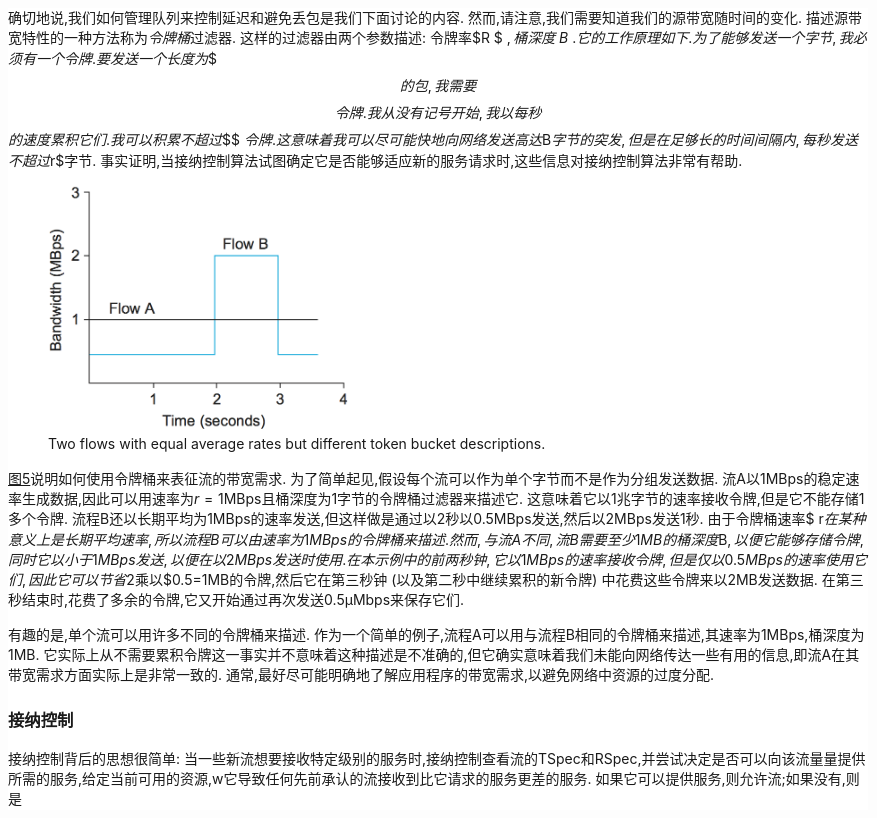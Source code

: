 确切地说,我们如何管理队列来控制延迟和避免丢包是我们下面讨论的内容. 然而,请注意,我们需要知道我们的源带宽随时间的变化. 描述源带宽特性的一种方法称为*令牌桶*过滤器. 这样的过滤器由两个参数描述: 令牌率$R $ $,桶深度$ $B$ $. 它的工作原理如下. 为了能够发送一个字节,我必须有一个令牌. 要发送一个长度为$$$$的包,我需要$$$$令牌. 我从没有记号开始,我以每秒$$$的速度累积它们. 我可以积累不超过$$$ $令牌. 这意味着我可以尽可能快地向网络发送高达$B$字节的突发,但是在足够长的时间间隔内,每秒发送不超过$r$字节. 事实证明,当接纳控制算法试图确定它是否能够适应新的服务请求时,这些信息对接纳控制算法非常有帮助. 

<figure class="line">
	<a id="token"></a>
	<img src="figures/f06-24-9780123850591.png" width="300px"/>
	<figcaption>Two flows with equal average rates but different token
	bucket descriptions.</figcaption>
</figure>

[图5](#token)说明如何使用令牌桶来表征流的带宽需求. 为了简单起见,假设每个流可以作为单个字节而不是作为分组发送数据. 流A以1MBps的稳定速率生成数据,因此可以用速率为$r=1$MBps且桶深度为1字节的令牌桶过滤器来描述它. 这意味着它以1兆字节的速率接收令牌,但是它不能存储1多个令牌. 流程B还以长期平均为1MBps的速率发送,但这样做是通过以2秒以0.5MBps发送,然后以2MBps发送1秒. 由于令牌桶速率$ r$在某种意义上是长期平均速率,所以流程B可以由速率为1MBps的令牌桶来描述. 然而,与流A不同,流B需要至少1MB的桶深度$B$,以便它能够存储令牌,同时它以小于1MBps发送,以便在以2MBps发送时使用. 在本示例中的前两秒钟,它以1MBps的速率接收令牌,但是仅以0.5MBps的速率使用它们,因此它可以节省$2乘以$0.5=1MB的令牌,然后它在第三秒钟 (以及第二秒中继续累积的新令牌) 中花费这些令牌来以2MB发送数据. 在第三秒结束时,花费了多余的令牌,它又开始通过再次发送0.5μMbps来保存它们. 

有趣的是,单个流可以用许多不同的令牌桶来描述. 作为一个简单的例子,流程A可以用与流程B相同的令牌桶来描述,其速率为1MBps,桶深度为1MB. 它实际上从不需要累积令牌这一事实并不意味着这种描述是不准确的,但它确实意味着我们未能向网络传达一些有用的信息,即流A在其带宽需求方面实际上是非常一致的. 通常,最好尽可能明确地了解应用程序的带宽需求,以避免网络中资源的过度分配. 

### 接纳控制

接纳控制背后的思想很简单: 当一些新流想要接收特定级别的服务时,接纳控制查看流的TSpec和RSpec,并尝试决定是否可以向该流量量提供所需的服务,给定当前可用的资源,w它导致任何先前承认的流接收到比它请求的服务更差的服务. 如果它可以提供服务,则允许流;如果没有,则是
